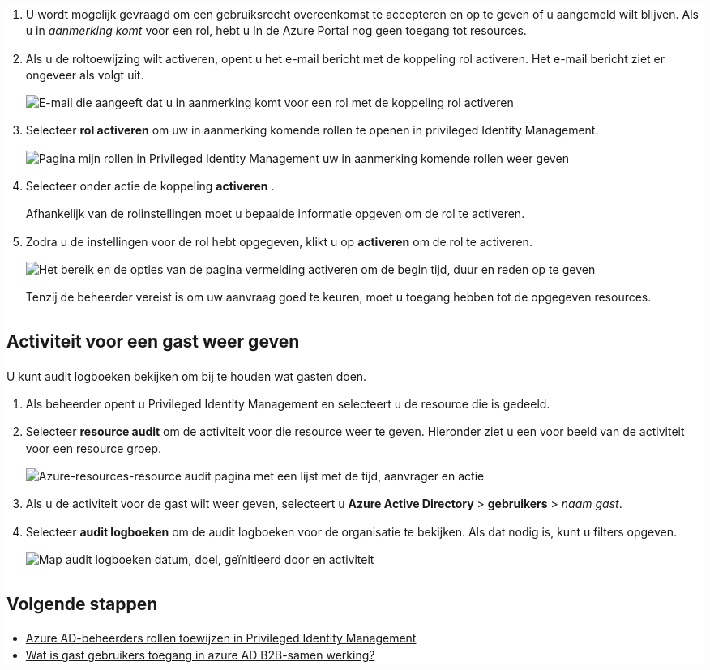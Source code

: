 1. U wordt mogelijk gevraagd om een gebruiksrecht overeenkomst te accepteren en op te geven of u aangemeld wilt blijven. Als u in *aanmerking komt* voor een rol, hebt u In de Azure Portal nog geen toegang tot resources.

1. Als u de roltoewijzing wilt activeren, opent u het e-mail bericht met de koppeling rol activeren. Het e-mail bericht ziet er ongeveer als volgt uit.

    ![E-mail die aangeeft dat u in aanmerking komt voor een rol met de koppeling rol activeren](./media/pim-resource-roles-external-users/email-role-assignment.png)

1. Selecteer **rol activeren** om uw in aanmerking komende rollen te openen in privileged Identity Management.

    ![Pagina mijn rollen in Privileged Identity Management uw in aanmerking komende rollen weer geven](./media/pim-resource-roles-external-users/my-roles-eligible.png)

1. Selecteer onder actie de koppeling **activeren** .

    Afhankelijk van de rolinstellingen moet u bepaalde informatie opgeven om de rol te activeren.

1. Zodra u de instellingen voor de rol hebt opgegeven, klikt u op **activeren** om de rol te activeren.

    ![Het bereik en de opties van de pagina vermelding activeren om de begin tijd, duur en reden op te geven](./media/pim-resource-roles-external-users/activate-role.png)

    Tenzij de beheerder vereist is om uw aanvraag goed te keuren, moet u toegang hebben tot de opgegeven resources.

## <a name="view-activity-for-a-guest"></a>Activiteit voor een gast weer geven

U kunt audit logboeken bekijken om bij te houden wat gasten doen.

1. Als beheerder opent u Privileged Identity Management en selecteert u de resource die is gedeeld.

1. Selecteer **resource audit** om de activiteit voor die resource weer te geven. Hieronder ziet u een voor beeld van de activiteit voor een resource groep.

    ![Azure-resources-resource audit pagina met een lijst met de tijd, aanvrager en actie](./media/pim-resource-roles-external-users/audit-resource.png)

1. Als u de activiteit voor de gast wilt weer geven, selecteert u **Azure Active Directory**  >  **gebruikers**  >  *naam gast*.

1. Selecteer **audit logboeken** om de audit logboeken voor de organisatie te bekijken. Als dat nodig is, kunt u filters opgeven.

    ![Map audit logboeken datum, doel, geïnitieerd door en activiteit](./media/pim-resource-roles-external-users/audit-directory.png)

## <a name="next-steps"></a>Volgende stappen

- [Azure AD-beheerders rollen toewijzen in Privileged Identity Management](pim-how-to-add-role-to-user.md)
- [Wat is gast gebruikers toegang in azure AD B2B-samen werking?](../external-identities/what-is-b2b.md)